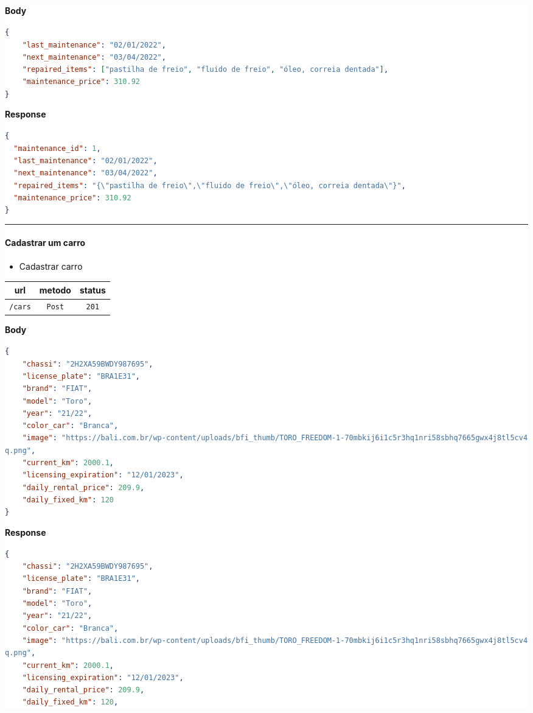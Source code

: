 **Body** 

```JSON
{
    "last_maintenance": "02/01/2022",
    "next_maintenance": "03/04/2022",
    "repaired_items": ["pastilha de freio", "fluido de freio", "óleo, correia dentada"],
    "maintenance_price": 310.92
}
```

**Response** 

```JSON
{
  "maintenance_id": 1,
  "last_maintenance": "02/01/2022",
  "next_maintenance": "03/04/2022",
  "repaired_items": "{\"pastilha de freio\",\"fluido de freio\",\"óleo, correia dentada\"}",
  "maintenance_price": 310.92
}

```
---

#### Cadastrar um carro

* Cadastrar carro

|   url   | metodo | status |
| :-----: | :----: | :----: |
| `/cars` | `Post` | `201`  |

**Body** 

```JSON
{
	"chassi": "2H2XA59BWDY987695",
	"license_plate": "BRA1E31",
	"brand": "FIAT",
	"model": "Toro",
	"year": "21/22",
	"color_car": "Branca",
	"image": "https://bali.com.br/wp-content/uploads/bfi_thumb/TORO_FREEDOM-1-70mbkij6i1c5r3hq1nri58sbhq7665gwx4j8tl5cv4q.png",
	"current_km": 2000.1,
	"licensing_expiration": "12/01/2023",
	"daily_rental_price": 209.9,
	"daily_fixed_km": 120
}
```

**Response** 

```JSON
{
	"chassi": "2H2XA59BWDY987695",
	"license_plate": "BRA1E31",
	"brand": "FIAT",
	"model": "Toro",
	"year": "21/22",
	"color_car": "Branca",
	"image": "https://bali.com.br/wp-content/uploads/bfi_thumb/TORO_FREEDOM-1-70mbkij6i1c5r3hq1nri58sbhq7665gwx4j8tl5cv4q.png",
	"current_km": 2000.1,
	"licensing_expiration": "12/01/2023",
	"daily_rental_price": 209.9,
	"daily_fixed_km": 120,
```